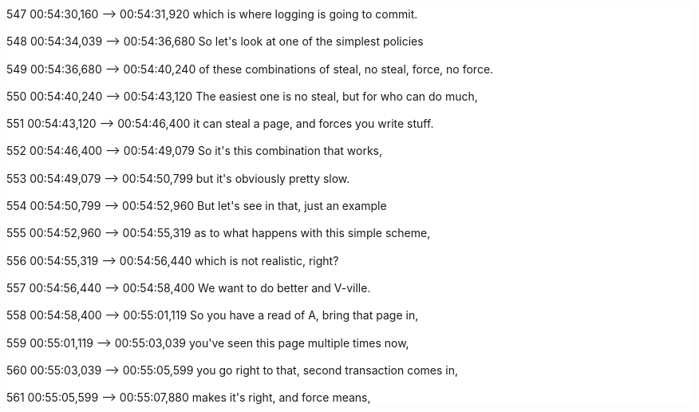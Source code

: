 547
00:54:30,160 --> 00:54:31,920
which is where logging is going to commit.

548
00:54:34,039 --> 00:54:36,680
So let's look at one of the simplest policies

549
00:54:36,680 --> 00:54:40,240
of these combinations of steal, no steal, force, no force.

550
00:54:40,240 --> 00:54:43,120
The easiest one is no steal, but for who can do much,

551
00:54:43,120 --> 00:54:46,400
it can steal a page, and forces you write stuff.

552
00:54:46,400 --> 00:54:49,079
So it's this combination that works,

553
00:54:49,079 --> 00:54:50,799
but it's obviously pretty slow.

554
00:54:50,799 --> 00:54:52,960
But let's see in that, just an example

555
00:54:52,960 --> 00:54:55,319
as to what happens with this simple scheme,

556
00:54:55,319 --> 00:54:56,440
which is not realistic, right?

557
00:54:56,440 --> 00:54:58,400
We want to do better and V-ville.

558
00:54:58,400 --> 00:55:01,119
So you have a read of A, bring that page in,

559
00:55:01,119 --> 00:55:03,039
you've seen this page multiple times now,

560
00:55:03,039 --> 00:55:05,599
you go right to that, second transaction comes in,

561
00:55:05,599 --> 00:55:07,880
makes it's right, and force means,
